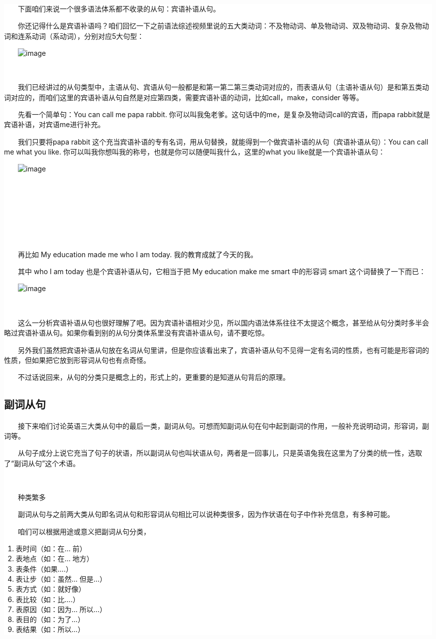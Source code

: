 　　下面咱们来说一个很多语法体系都不收录的从句：宾语补语从句。

　　你还记得什么是宾语补语吗？‍‍咱们回忆一下之前语法综述视频里说的五大类动词：不及物动词、单及物动词、双及物动词、复杂及物动词和连系动词（系动词），‍‍分别对应5大句型：

　　​![image](https://image.peterjxl.com/blog/image-20231223213256-1hifdby.png)​

　　‍

　　我们已经讲过的从句类型中，主语从句、‍‍宾语从句一般都是和第一第二第三类动词对应的，‍‍而表语从句（主语补语从句）是和第五类动词对应的，而咱们这里的宾语补语从句‍‍自然是对应第四类，需要宾语补语的动词，比如call，make，consider 等等。‍‍

　　先看一个简单句：You can call me papa rabbit. 你可以叫我兔老爹。‍‍这句话中的me，是复杂及物动词call的宾语，而papa rabbit就是宾语补语，‍‍对宾语me进行补充。

　　我们只要将papa rabbit 这个充当宾语补语的专有名词，‍‍用从句替换，就能得到一个做宾语补语的从句（宾语补语从句）：You can call me what you like. 你可以叫我你想叫我的称号，也就是你可以随便叫我什么，这里的what you like就是一个宾语补语从句：

　　​![image](https://image.peterjxl.com/blog/image-20231223213533-i99w587.png)​

　　‍

　　‍

　　‍

　　‍

　　再比如 My education made me who I am today. 我的教育成就了今天的我。‍‍

　　其中 who I am today 也是个宾语补语从句，它相当于把 My education make me smart‍‍ 中的形容词 smart 这个词替换了一下而已：

　　​![image](https://image.peterjxl.com/blog/image-20231223213911-tje9y8v.png)​

　　‍

　　这么一分析宾语补语从句也很好理解了吧。因为宾语补语相对少见，所以国内语法体系往往不太提这个概念，‍‍甚至给从句分类时多半会略过宾语补语从句。如果你看到别的从句分类体系里没有宾语补语从句，请不要吃惊。‍‍

　　另外我们虽然把宾语补语从句放在名词从句里讲，但是你应该看出来了，‍‍宾语补语从句不见得一定有名词的性质，也有可能是形容词的性质，‍‍但如果把它放到形容词从句也有点奇怪。

　　不过话说回来，从句的分类只是概念上的，形式上的，‍‍更重要的是知道从句背后的原理。‍‍

## 副词从句

　　接下来咱们讨论英语三大类从句中的最后一类，‍‍副词从句。可想而知副词从句在句中起到副词的作用，‍‍一般补充说明动词，形容词，副词等。‍‍

　　从句子成分上说它充当了句子的状语，所以副词从句也叫状语从句，两者是一回事儿，只是英语兔我在这里为了分类的统一性，选取了“副词从句”这个术语。

　　‍

　　种类繁多

　　副词从句与之前两大类从句‍‍即名词从句和形容词从句相比可以说种类很多，‍‍因为作状语在句子中作补充信息，有多种可能。

　　咱们可以根据用途或意义把副词从句分类，‍‍

1. 表时间（如：在... 前）
2. 表地点（如：在... 地方）
3. 表条件（如果....）
4. 表让步（如：虽然... 但是...）
5. 表方式（如：就好像）
6. 表比较（如：比....）
7. 表原因（如：因为... 所以...）
8. 表目的（如：为了...）
9. 表结果（如：所以...）
